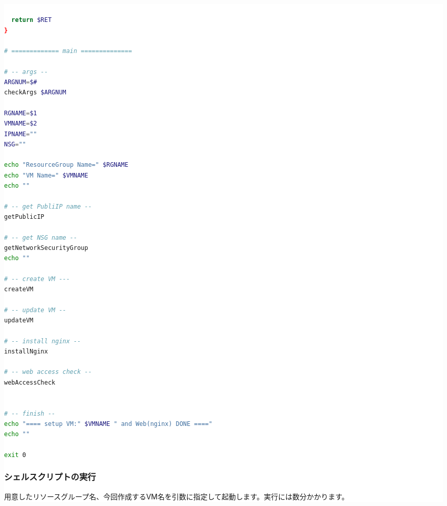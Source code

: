 ```shell:setup_web_vm.sh

  return $RET
}

# ============= main ==============

# -- args --
ARGNUM=$#
checkArgs $ARGNUM

RGNAME=$1
VMNAME=$2
IPNAME=""
NSG=""

echo "ResourceGroup Name=" $RGNAME
echo "VM Name=" $VMNAME
echo ""

# -- get PubliIP name --
getPublicIP

# -- get NSG name --
getNetworkSecurityGroup
echo ""

# -- create VM ---
createVM

# -- update VM --
updateVM

# -- install nginx --
installNginx

# -- web access check --
webAccessCheck


# -- finish --
echo "==== setup VM:" $VMNAME " and Web(nginx) DONE ===="
echo ""

exit 0

```

### シェルスクリプトの実行

用意したリソースグループ名、今回作成するVM名を引数に指定して起動します。実行には数分かかります。
